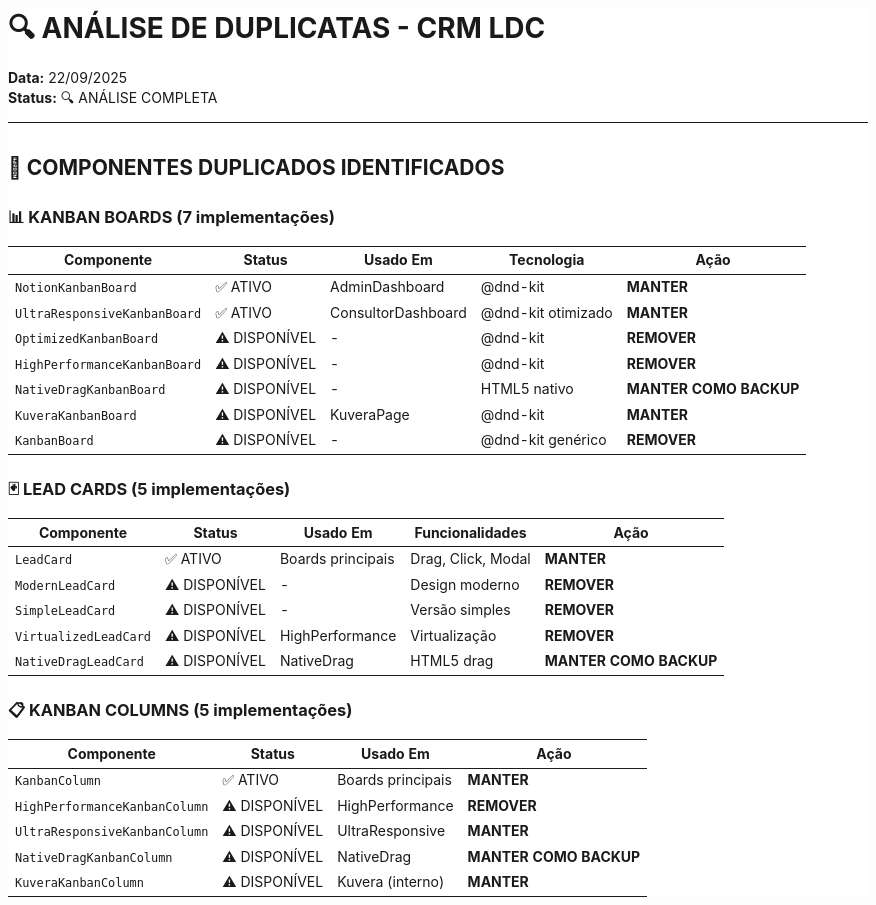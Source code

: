 # 🔍 ANÁLISE DE DUPLICATAS - CRM LDC

**Data:** 22/09/2025  
**Status:** 🔍 ANÁLISE COMPLETA

---

## 🎯 COMPONENTES DUPLICADOS IDENTIFICADOS

### **📊 KANBAN BOARDS (7 implementações)**

| Componente | Status | Usado Em | Tecnologia | Ação |
|------------|--------|----------|------------|------|
| `NotionKanbanBoard` | ✅ ATIVO | AdminDashboard | @dnd-kit | **MANTER** |
| `UltraResponsiveKanbanBoard` | ✅ ATIVO | ConsultorDashboard | @dnd-kit otimizado | **MANTER** |
| `OptimizedKanbanBoard` | ⚠️ DISPONÍVEL | - | @dnd-kit | **REMOVER** |
| `HighPerformanceKanbanBoard` | ⚠️ DISPONÍVEL | - | @dnd-kit | **REMOVER** |
| `NativeDragKanbanBoard` | ⚠️ DISPONÍVEL | - | HTML5 nativo | **MANTER COMO BACKUP** |
| `KuveraKanbanBoard` | ⚠️ DISPONÍVEL | KuveraPage | @dnd-kit | **MANTER** |
| `KanbanBoard` | ⚠️ DISPONÍVEL | - | @dnd-kit genérico | **REMOVER** |

### **🃏 LEAD CARDS (5 implementações)**

| Componente | Status | Usado Em | Funcionalidades | Ação |
|------------|--------|----------|----------------|------|
| `LeadCard` | ✅ ATIVO | Boards principais | Drag, Click, Modal | **MANTER** |
| `ModernLeadCard` | ⚠️ DISPONÍVEL | - | Design moderno | **REMOVER** |
| `SimpleLeadCard` | ⚠️ DISPONÍVEL | - | Versão simples | **REMOVER** |
| `VirtualizedLeadCard` | ⚠️ DISPONÍVEL | HighPerformance | Virtualização | **REMOVER** |
| `NativeDragLeadCard` | ⚠️ DISPONÍVEL | NativeDrag | HTML5 drag | **MANTER COMO BACKUP** |

### **📋 KANBAN COLUMNS (5 implementações)**

| Componente | Status | Usado Em | Ação |
|------------|--------|----------|------|
| `KanbanColumn` | ✅ ATIVO | Boards principais | **MANTER** |
| `HighPerformanceKanbanColumn` | ⚠️ DISPONÍVEL | HighPerformance | **REMOVER** |
| `UltraResponsiveKanbanColumn` | ⚠️ DISPONÍVEL | UltraResponsive | **MANTER** |
| `NativeDragKanbanColumn` | ⚠️ DISPONÍVEL | NativeDrag | **MANTER COMO BACKUP** |
| `KuveraKanbanColumn` | ⚠️ DISPONÍVEL | Kuvera (interno) | **MANTER** |
